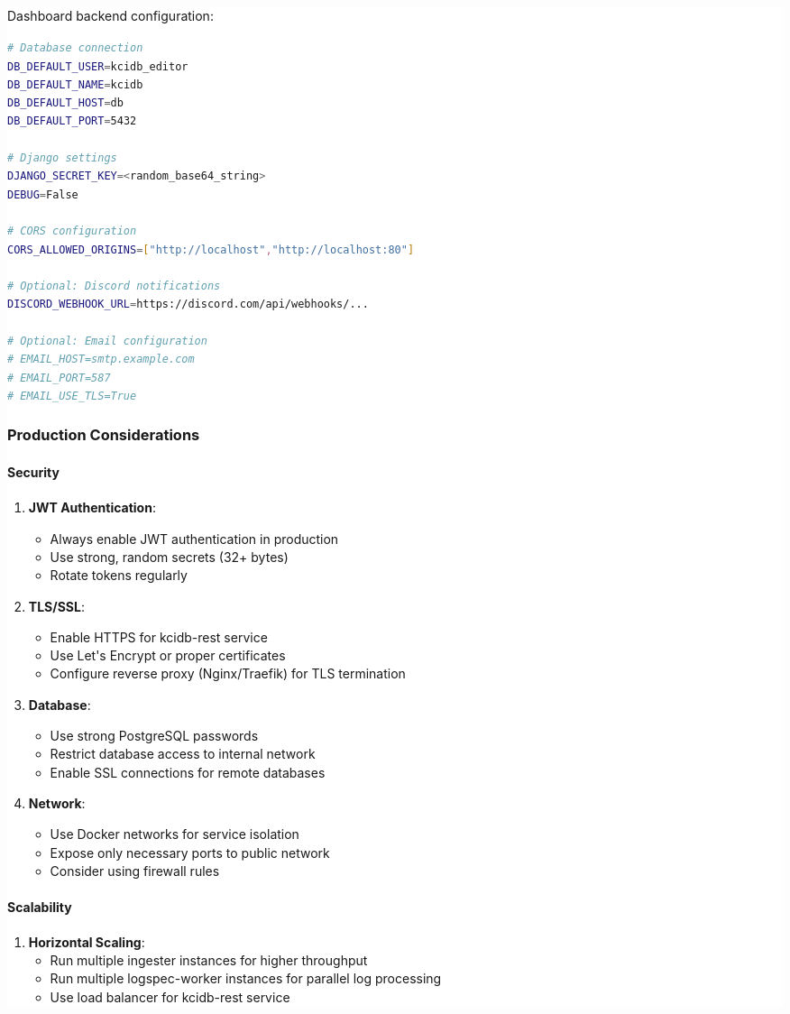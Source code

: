Dashboard backend configuration:

```bash
# Database connection
DB_DEFAULT_USER=kcidb_editor
DB_DEFAULT_NAME=kcidb
DB_DEFAULT_HOST=db
DB_DEFAULT_PORT=5432

# Django settings
DJANGO_SECRET_KEY=<random_base64_string>
DEBUG=False

# CORS configuration
CORS_ALLOWED_ORIGINS=["http://localhost","http://localhost:80"]

# Optional: Discord notifications
DISCORD_WEBHOOK_URL=https://discord.com/api/webhooks/...

# Optional: Email configuration
# EMAIL_HOST=smtp.example.com
# EMAIL_PORT=587
# EMAIL_USE_TLS=True
```

### Production Considerations

#### Security

1. **JWT Authentication**:
   - Always enable JWT authentication in production
   - Use strong, random secrets (32+ bytes)
   - Rotate tokens regularly

2. **TLS/SSL**:
   - Enable HTTPS for kcidb-rest service
   - Use Let's Encrypt or proper certificates
   - Configure reverse proxy (Nginx/Traefik) for TLS termination

3. **Database**:
   - Use strong PostgreSQL passwords
   - Restrict database access to internal network
   - Enable SSL connections for remote databases

4. **Network**:
   - Use Docker networks for service isolation
   - Expose only necessary ports to public network
   - Consider using firewall rules

#### Scalability

1. **Horizontal Scaling**:
   - Run multiple ingester instances for higher throughput
   - Run multiple logspec-worker instances for parallel log processing
   - Use load balancer for kcidb-rest service
